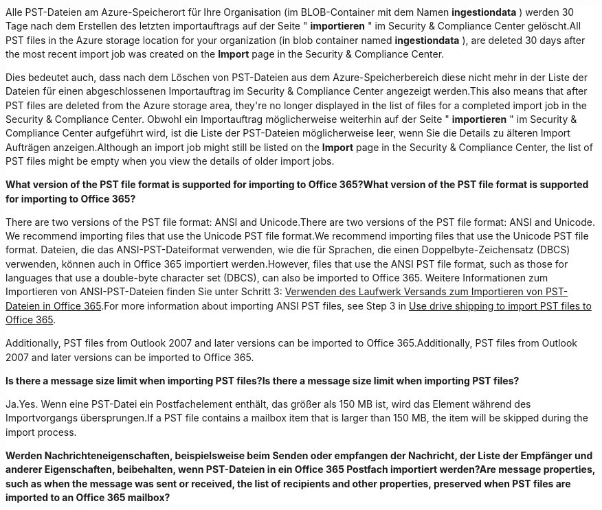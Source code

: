 <span data-ttu-id="f3c80-215">Alle PST-Dateien am Azure-Speicherort für Ihre Organisation (im BLOB-Container mit dem Namen **ingestiondata** ) werden 30 Tage nach dem Erstellen des letzten importauftrags auf der Seite " **importieren** " im Security & Compliance Center gelöscht.</span><span class="sxs-lookup"><span data-stu-id="f3c80-215">All PST files in the Azure storage location for your organization (in blob container named **ingestiondata** ), are deleted 30 days after the most recent import job was created on the **Import** page in the Security & Compliance Center.</span></span> 
  
<span data-ttu-id="f3c80-216">Dies bedeutet auch, dass nach dem Löschen von PST-Dateien aus dem Azure-Speicherbereich diese nicht mehr in der Liste der Dateien für einen abgeschlossenen Importauftrag im Security & Compliance Center angezeigt werden.</span><span class="sxs-lookup"><span data-stu-id="f3c80-216">This also means that after PST files are deleted from the Azure storage area, they're no longer displayed in the list of files for a completed import job in the Security & Compliance Center.</span></span> <span data-ttu-id="f3c80-217">Obwohl ein Importauftrag möglicherweise weiterhin auf der Seite " **importieren** " im Security & Compliance Center aufgeführt wird, ist die Liste der PST-Dateien möglicherweise leer, wenn Sie die Details zu älteren Import Aufträgen anzeigen.</span><span class="sxs-lookup"><span data-stu-id="f3c80-217">Although an import job might still be listed on the **Import** page in the Security & Compliance Center, the list of PST files might be empty when you view the details of older import jobs.</span></span> 
  
 <span data-ttu-id="f3c80-218">**What version of the PST file format is supported for importing to Office 365?**</span><span class="sxs-lookup"><span data-stu-id="f3c80-218">**What version of the PST file format is supported for importing to Office 365?**</span></span>
  
<span data-ttu-id="f3c80-219">There are two versions of the PST file format: ANSI and Unicode.</span><span class="sxs-lookup"><span data-stu-id="f3c80-219">There are two versions of the PST file format: ANSI and Unicode.</span></span> <span data-ttu-id="f3c80-220">We recommend importing files that use the Unicode PST file format.</span><span class="sxs-lookup"><span data-stu-id="f3c80-220">We recommend importing files that use the Unicode PST file format.</span></span> <span data-ttu-id="f3c80-221">Dateien, die das ANSI-PST-Dateiformat verwenden, wie die für Sprachen, die einen Doppelbyte-Zeichensatz (DBCS) verwenden, können auch in Office 365 importiert werden.</span><span class="sxs-lookup"><span data-stu-id="f3c80-221">However, files that use the ANSI PST file format, such as those for languages that use a double-byte character set (DBCS), can also be imported to Office 365.</span></span> <span data-ttu-id="f3c80-222">Weitere Informationen zum Importieren von ANSI-PST-Dateien finden Sie unter Schritt 3: [Verwenden des Laufwerk Versands zum Importieren von PST-Dateien in Office 365](use-drive-shipping-to-import-pst-files-to-office-365.md#step-3-create-the-pst-import-mapping-file).</span><span class="sxs-lookup"><span data-stu-id="f3c80-222">For more information about importing ANSI PST files, see Step 3 in [Use drive shipping to import PST files to Office 365](use-drive-shipping-to-import-pst-files-to-office-365.md#step-3-create-the-pst-import-mapping-file).</span></span>
  
<span data-ttu-id="f3c80-223">Additionally, PST files from Outlook 2007 and later versions can be imported to Office 365.</span><span class="sxs-lookup"><span data-stu-id="f3c80-223">Additionally, PST files from Outlook 2007 and later versions can be imported to Office 365.</span></span>
  
 <span data-ttu-id="f3c80-224">**Is there a message size limit when importing PST files?**</span><span class="sxs-lookup"><span data-stu-id="f3c80-224">**Is there a message size limit when importing PST files?**</span></span>
  
<span data-ttu-id="f3c80-225">Ja.</span><span class="sxs-lookup"><span data-stu-id="f3c80-225">Yes.</span></span> <span data-ttu-id="f3c80-226">Wenn eine PST-Datei ein Postfachelement enthält, das größer als 150 MB ist, wird das Element während des Importvorgangs übersprungen.</span><span class="sxs-lookup"><span data-stu-id="f3c80-226">If a PST file contains a mailbox item that is larger than 150 MB, the item will be skipped during the import process.</span></span>
  
 <span data-ttu-id="f3c80-227">**Werden Nachrichteneigenschaften, beispielsweise beim Senden oder empfangen der Nachricht, der Liste der Empfänger und anderer Eigenschaften, beibehalten, wenn PST-Dateien in ein Office 365 Postfach importiert werden?**</span><span class="sxs-lookup"><span data-stu-id="f3c80-227">**Are message properties, such as when the message was sent or received, the list of recipients and other properties, preserved when PST files are imported to an Office 365 mailbox?**</span></span>
  